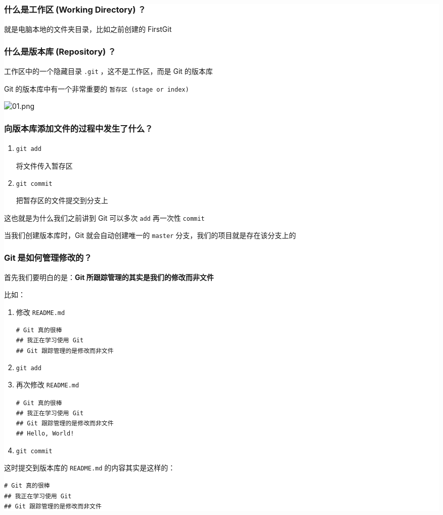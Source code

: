 ### 什么是工作区  (Working Directory) ？

就是电脑本地的文件夹目录，比如之前创建的 FirstGit

### 什么是版本库 (Repository) ？

工作区中的一个隐藏目录 `.git` ，这不是工作区，而是 Git 的版本库

Git 的版本库中有一个非常重要的 `暂存区 (stage or index)` 

![01.png](https://i.loli.net/2019/11/26/ewL6G7sKjTdY9Ef.png)

### 向版本库添加文件的过程中发生了什么？

1. `git add`

   将文件传入暂存区

2. `git commit`

   把暂存区的文件提交到分支上

这也就是为什么我们之前讲到 Git 可以多次 `add` 再一次性 `commit`

当我们创建版本库时，Git 就会自动创建唯一的 `master` 分支，我们的项目就是存在该分支上的

### Git 是如何管理修改的？

首先我们要明白的是：**Git 所跟踪管理的其实是我们的修改而非文件**

比如：

1. 修改 `README.md`

   ```
   # Git 真的很棒
   ## 我正在学习使用 Git
   ## Git 跟踪管理的是修改而非文件
   ```

2. `git add`

3. 再次修改 `README.md`

   ```
   # Git 真的很棒
   ## 我正在学习使用 Git
   ## Git 跟踪管理的是修改而非文件
   ## Hello, World!
   ```

4. `git commit`

这时提交到版本库的 `README.md` 的内容其实是这样的：

```
# Git 真的很棒
## 我正在学习使用 Git
## Git 跟踪管理的是修改而非文件
```
